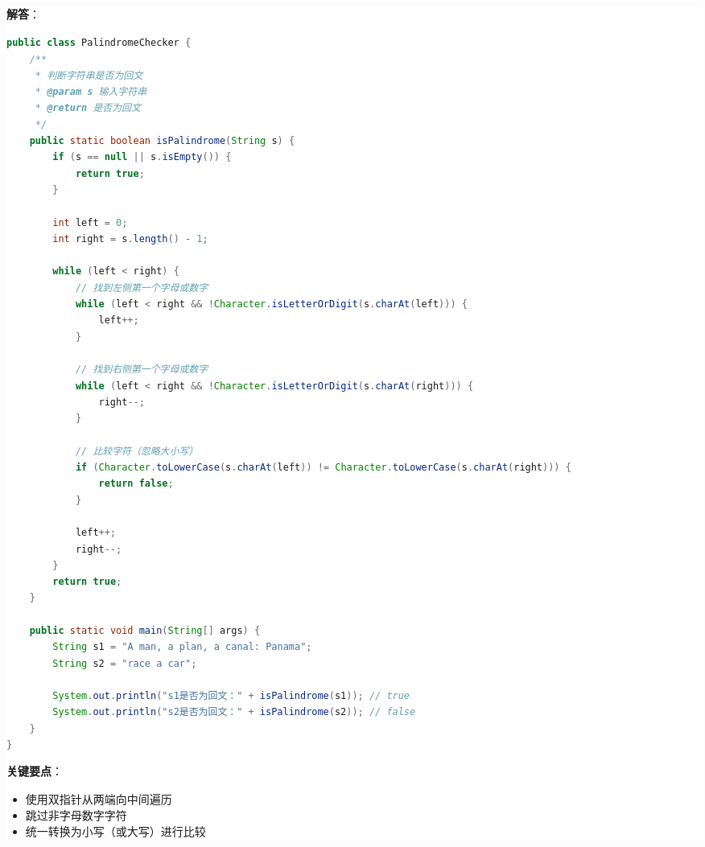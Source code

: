 **解答**：

```java
public class PalindromeChecker {
    /**
     * 判断字符串是否为回文
     * @param s 输入字符串
     * @return 是否为回文
     */
    public static boolean isPalindrome(String s) {
        if (s == null || s.isEmpty()) {
            return true;
        }
        
        int left = 0;
        int right = s.length() - 1;
        
        while (left < right) {
            // 找到左侧第一个字母或数字
            while (left < right && !Character.isLetterOrDigit(s.charAt(left))) {
                left++;
            }
            
            // 找到右侧第一个字母或数字
            while (left < right && !Character.isLetterOrDigit(s.charAt(right))) {
                right--;
            }
            
            // 比较字符（忽略大小写）
            if (Character.toLowerCase(s.charAt(left)) != Character.toLowerCase(s.charAt(right))) {
                return false;
            }
            
            left++;
            right--;
        }
        return true;
    }
    
    public static void main(String[] args) {
        String s1 = "A man, a plan, a canal: Panama";
        String s2 = "race a car";
        
        System.out.println("s1是否为回文：" + isPalindrome(s1)); // true
        System.out.println("s2是否为回文：" + isPalindrome(s2)); // false
    }
}
```

**关键要点**：
- 使用双指针从两端向中间遍历
- 跳过非字母数字字符
- 统一转换为小写（或大写）进行比较
